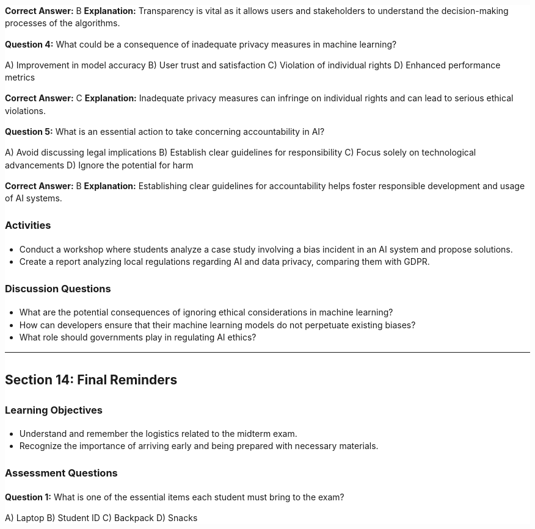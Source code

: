 **Correct Answer:** B
**Explanation:** Transparency is vital as it allows users and stakeholders to understand the decision-making processes of the algorithms.

**Question 4:** What could be a consequence of inadequate privacy measures in machine learning?

  A) Improvement in model accuracy
  B) User trust and satisfaction
  C) Violation of individual rights
  D) Enhanced performance metrics

**Correct Answer:** C
**Explanation:** Inadequate privacy measures can infringe on individual rights and can lead to serious ethical violations.

**Question 5:** What is an essential action to take concerning accountability in AI?

  A) Avoid discussing legal implications
  B) Establish clear guidelines for responsibility
  C) Focus solely on technological advancements
  D) Ignore the potential for harm

**Correct Answer:** B
**Explanation:** Establishing clear guidelines for accountability helps foster responsible development and usage of AI systems.

### Activities
- Conduct a workshop where students analyze a case study involving a bias incident in an AI system and propose solutions.
- Create a report analyzing local regulations regarding AI and data privacy, comparing them with GDPR.

### Discussion Questions
- What are the potential consequences of ignoring ethical considerations in machine learning?
- How can developers ensure that their machine learning models do not perpetuate existing biases?
- What role should governments play in regulating AI ethics?

---

## Section 14: Final Reminders

### Learning Objectives
- Understand and remember the logistics related to the midterm exam.
- Recognize the importance of arriving early and being prepared with necessary materials.

### Assessment Questions

**Question 1:** What is one of the essential items each student must bring to the exam?

  A) Laptop
  B) Student ID
  C) Backpack
  D) Snacks
